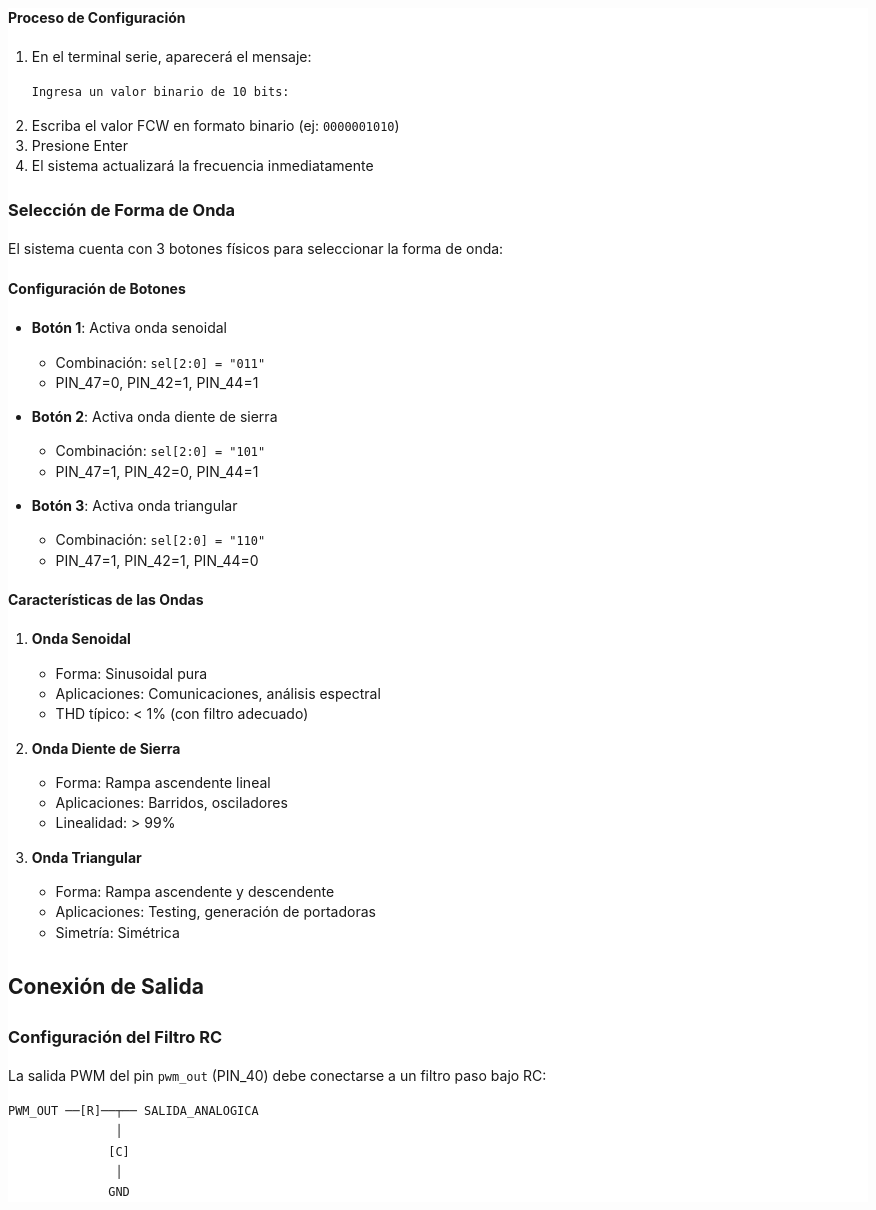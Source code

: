 #### Proceso de Configuración
1. En el terminal serie, aparecerá el mensaje:
   ```
   Ingresa un valor binario de 10 bits:
   ```
2. Escriba el valor FCW en formato binario (ej: `0000001010`)
3. Presione Enter
4. El sistema actualizará la frecuencia inmediatamente

### Selección de Forma de Onda

El sistema cuenta con 3 botones físicos para seleccionar la forma de onda:

#### Configuración de Botones
- **Botón 1**: Activa onda senoidal
  - Combinación: `sel[2:0] = "011"`
  - PIN_47=0, PIN_42=1, PIN_44=1
  
- **Botón 2**: Activa onda diente de sierra
  - Combinación: `sel[2:0] = "101"`
  - PIN_47=1, PIN_42=0, PIN_44=1
  
- **Botón 3**: Activa onda triangular
  - Combinación: `sel[2:0] = "110"`
  - PIN_47=1, PIN_42=1, PIN_44=0

#### Características de las Ondas
1. **Onda Senoidal**
   - Forma: Sinusoidal pura
   - Aplicaciones: Comunicaciones, análisis espectral
   - THD típico: < 1% (con filtro adecuado)

2. **Onda Diente de Sierra**
   - Forma: Rampa ascendente lineal
   - Aplicaciones: Barridos, osciladores
   - Linealidad: > 99%

3. **Onda Triangular**
   - Forma: Rampa ascendente y descendente
   - Aplicaciones: Testing, generación de portadoras
   - Simetría: Simétrica

## Conexión de Salida

### Configuración del Filtro RC
La salida PWM del pin `pwm_out` (PIN_40) debe conectarse a un filtro paso bajo RC:

```
PWM_OUT ──[R]──┬── SALIDA_ANALOGICA
               │
              [C]
               │
              GND
```
